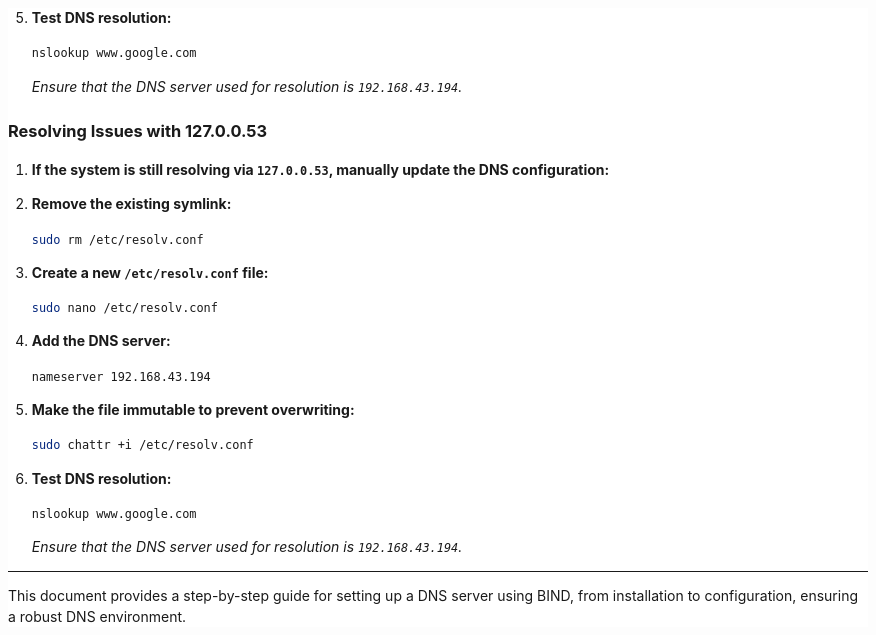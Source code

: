 5. **Test DNS resolution:**

   ```bash
   nslookup www.google.com
   ```

   *Ensure that the DNS server used for resolution is `192.168.43.194`.*

### **Resolving Issues with 127.0.0.53**

1. **If the system is still resolving via `127.0.0.53`, manually update the DNS configuration:**

2. **Remove the existing symlink:**

   ```bash
   sudo rm /etc/resolv.conf
   ```

3. **Create a new `/etc/resolv.conf` file:**

   ```bash
   sudo nano /etc/resolv.conf
   ```

4. **Add the DNS server:**

   ```plaintext
   nameserver 192.168.43.194
   ```

5. **Make the file immutable to prevent overwriting:**

   ```bash
   sudo chattr +i /etc/resolv.conf
   ```

6. **Test DNS resolution:**

   ```bash
   nslookup www.google.com
   ```

   *Ensure that the DNS server used for resolution is `192.168.43.194`.*

---

This document provides a step-by-step guide for setting up a DNS server using BIND, from installation to configuration, ensuring a robust DNS environment.
